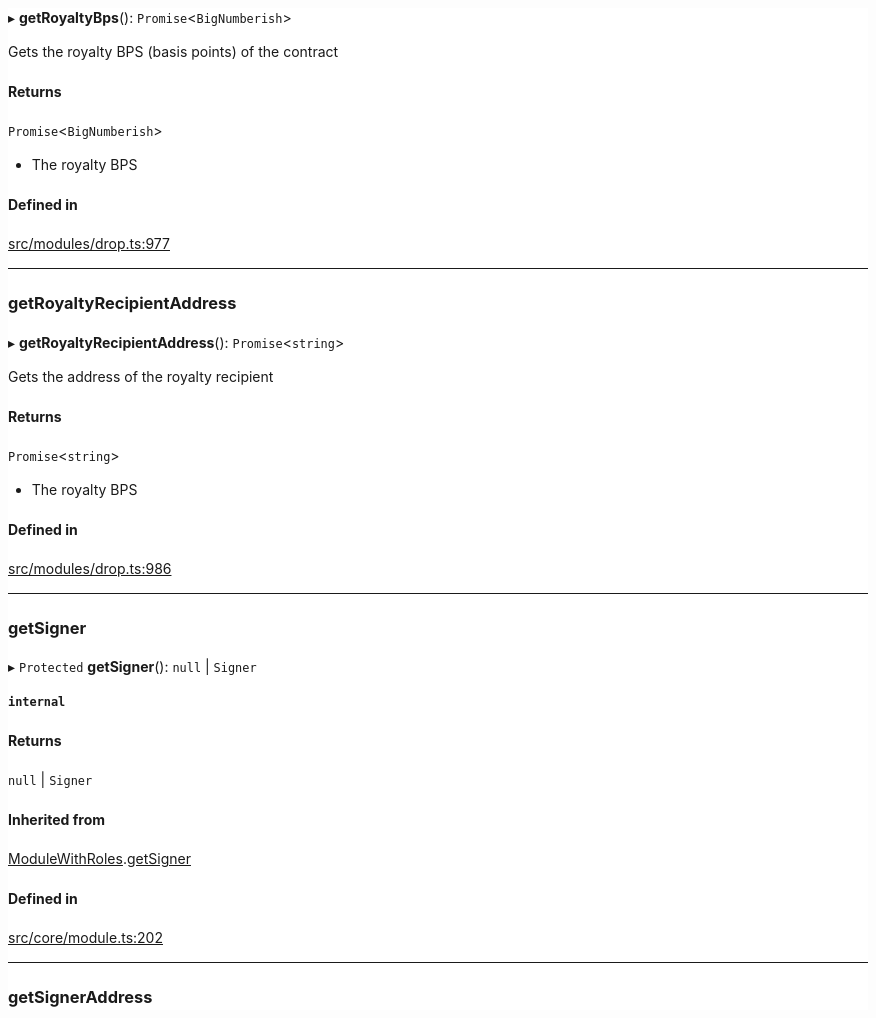 ▸ **getRoyaltyBps**(): `Promise`<`BigNumberish`\>

Gets the royalty BPS (basis points) of the contract

#### Returns

`Promise`<`BigNumberish`\>

- The royalty BPS

#### Defined in

[src/modules/drop.ts:977](https://github.com/PrasoonPratham/nftlabs-sdk-ts/blob/3077f6d/src/modules/drop.ts#L977)

---

### getRoyaltyRecipientAddress

▸ **getRoyaltyRecipientAddress**(): `Promise`<`string`\>

Gets the address of the royalty recipient

#### Returns

`Promise`<`string`\>

- The royalty BPS

#### Defined in

[src/modules/drop.ts:986](https://github.com/PrasoonPratham/nftlabs-sdk-ts/blob/3077f6d/src/modules/drop.ts#L986)

---

### getSigner

▸ `Protected` **getSigner**(): `null` \| `Signer`

**`internal`**

#### Returns

`null` \| `Signer`

#### Inherited from

[ModuleWithRoles](ModuleWithRoles).[getSigner](ModuleWithRoles#getsigner)

#### Defined in

[src/core/module.ts:202](https://github.com/PrasoonPratham/nftlabs-sdk-ts/blob/3077f6d/src/core/module.ts#L202)

---

### getSignerAddress
